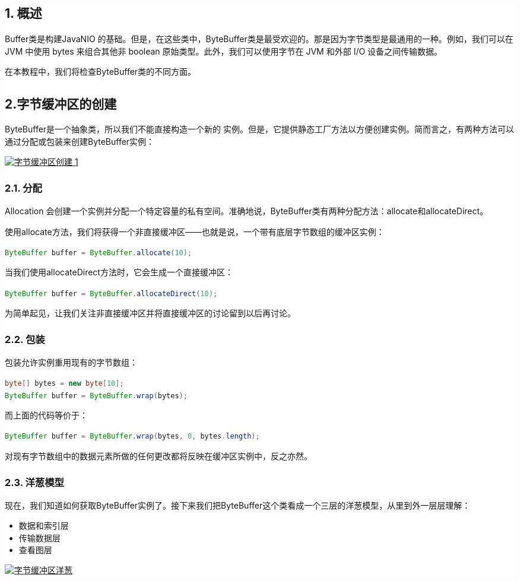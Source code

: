 ## 1. 概述

Buffer类是构建JavaNIO 的基础。但是，在这些类中，ByteBuffer类是最受欢迎的。那是因为字节类型是最通用的一种。例如，我们可以在 JVM 中使用 bytes 来组合其他非 boolean 原始类型。此外，我们可以使用字节在 JVM 和外部 I/O 设备之间传输数据。

在本教程中，我们将检查ByteBuffer类的不同方面。

## 2.字节缓冲区的创建

ByteBuffer是一个抽象类，所以我们不能直接构造一个新的 实例。但是，它提供静态工厂方法以方便创建实例。简而言之，有两种方法可以通过分配或包装来创建ByteBuffer实例：

[![字节缓冲区创建 1](https://www.baeldung.com/wp-content/uploads/2022/03/ByteBuffer-Creation-1.png)](https://www.baeldung.com/wp-content/uploads/2022/03/ByteBuffer-Creation-1.png)

### 2.1. 分配

Allocation 会创建一个实例并分配一个特定容量的私有空间。准确地说，ByteBuffer类有两种分配方法：allocate和allocateDirect。

使用allocate方法，我们将获得一个非直接缓冲区——也就是说，一个带有底层字节数组的缓冲区实例：

```java
ByteBuffer buffer = ByteBuffer.allocate(10);
```

当我们使用allocateDirect方法时，它会生成一个直接缓冲区：

```java
ByteBuffer buffer = ByteBuffer.allocateDirect(10);
```

为简单起见，让我们关注非直接缓冲区并将直接缓冲区的讨论留到以后再讨论。

### 2.2. 包装

包装允许实例重用现有的字节数组：

```java
byte[] bytes = new byte[10];
ByteBuffer buffer = ByteBuffer.wrap(bytes);
```

而上面的代码等价于：

```java
ByteBuffer buffer = ByteBuffer.wrap(bytes, 0, bytes.length);
```

对现有字节数组中的数据元素所做的任何更改都将反映在缓冲区实例中，反之亦然。

### 2.3. 洋葱模型

现在，我们知道如何获取ByteBuffer实例了。接下来我们把ByteBuffer这个类看成一个三层的洋葱模型，从里到外一层层理解：

-   数据和索引层
-   传输数据层
-   查看图层

[![字节缓冲区洋葱](https://www.baeldung.com/wp-content/uploads/2022/03/ByteBuffer-Onion.png)](https://www.baeldung.com/wp-content/uploads/2022/03/ByteBuffer-Onion.png)
